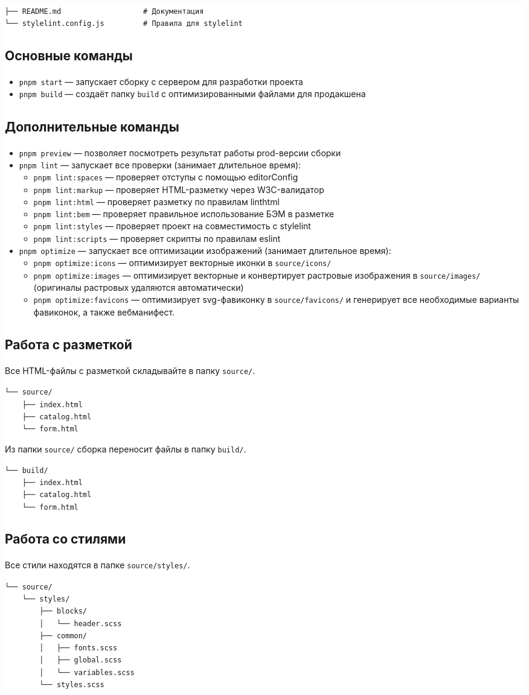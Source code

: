 ```shell
├── README.md                   # Документация
└── stylelint.config.js         # Правила для stylelint
```

## Основные команды

* `pnpm start` — запускает сборку с сервером для разработки проекта
* `pnpm build` — создаёт папку `build` с оптимизированными файлами для продакшена

## Дополнительные команды

* `pnpm preview` — позволяет посмотреть результат работы prod-версии сборки
* `pnpm lint` — запускает все проверки (занимает длительное время):
	* `pnpm lint:spaces` — проверяет отступы с помощью editorConfig
	* `pnpm lint:markup` — проверяет HTML-разметку через W3C-валидатор
	* `pnpm lint:html` — проверяет разметку по правилам linthtml
	* `pnpm lint:bem` — проверяет правильное использование БЭМ в разметке
	* `pnpm lint:styles` — проверяет проект на совместимость с stylelint
	* `pnpm lint:scripts` — проверяет скрипты по правилам eslint
* `pnpm optimize` — запускает все оптимизации изображений (занимает длительное время):
	* `pnpm optimize:icons` — оптимизирует векторные иконки в `source/icons/`
	* `pnpm optimize:images` — оптимизирует векторные и конвертирует растровые изображения в `source/images/` (оригиналы растровых удаляются автоматически)
	* `pnpm optimize:favicons` — оптимизирует svg-фавиконку в `source/favicons/` и генерирует все необходимые варианты фавиконок, а также вебманифест.

## Работа с разметкой

Все HTML-файлы с разметкой складывайте в папку `source/`.

```shell
└── source/
	├── index.html
	├── catalog.html
	└── form.html
```

Из папки `source/` сборка переносит файлы в папку `build/`.

```shell
└── build/
	├── index.html
	├── catalog.html
	└── form.html
```

## Работа со стилями

Все стили находятся в папке `source/styles/`.

```shell
└── source/
	└── styles/
		├── blocks/
		│	└── header.scss
		├── common/
		│	├── fonts.scss
		│	├── global.scss
		│	└── variables.scss
		└── styles.scss
```
